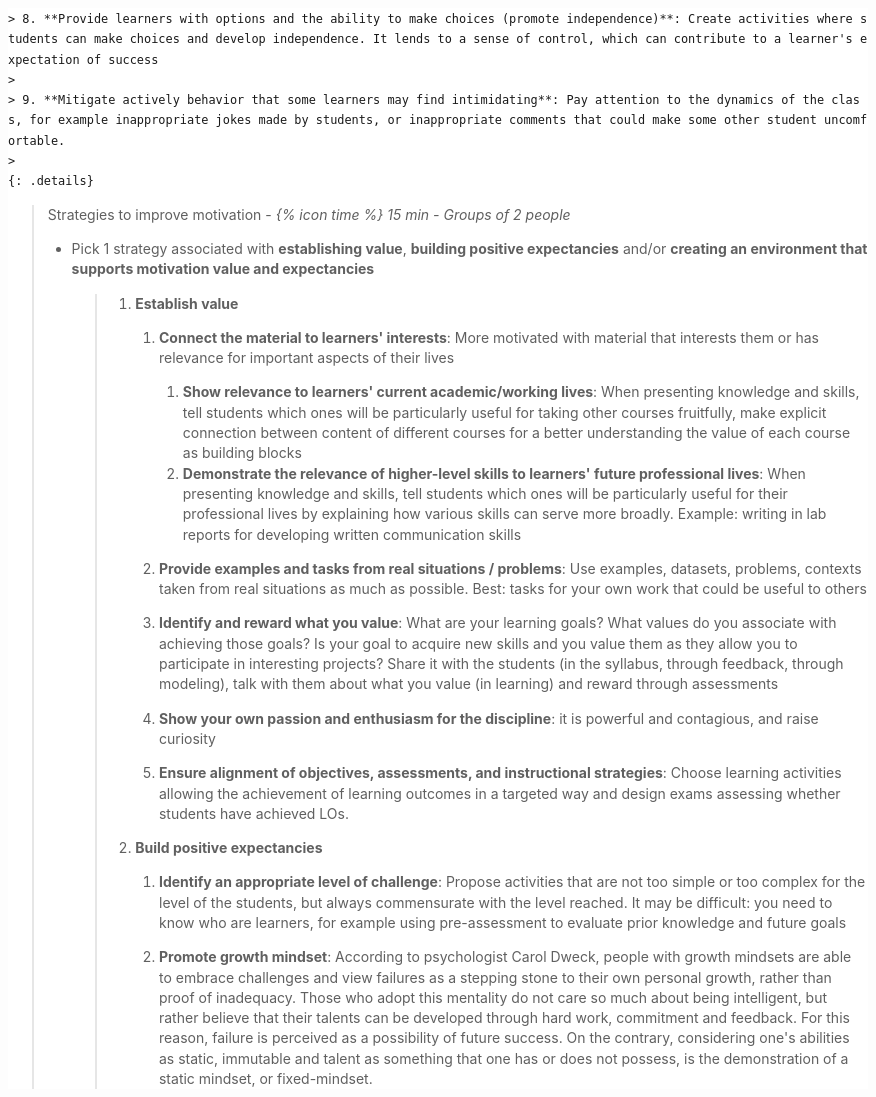     > 8. **Provide learners with options and the ability to make choices (promote independence)**: Create activities where students can make choices and develop independence. It lends to a sense of control, which can contribute to a learner's expectation of success
    >
    > 9. **Mitigate actively behavior that some learners may find intimidating**: Pay attention to the dynamics of the class, for example inappropriate jokes made by students, or inappropriate comments that could make some other student uncomfortable.
    >
    {: .details}

> <hands-on-title>Strategies to improve motivation - _{% icon time %} 15 min - Groups of 2 people_</hands-on-title>
>
> - Pick 1 strategy associated with **establishing value**, **building positive expectancies** and/or **creating an environment that supports motivation value and expectancies**
>
>   > <details-title></details-title>
>   >
>   > 1. **Establish value**
>   >    1. **Connect the material to learners' interests**: More motivated with material that interests them or has relevance for important aspects of their lives
>   >        1. **Show relevance to learners' current academic/working lives**: When presenting knowledge and skills, tell students which ones will be particularly useful for taking other courses fruitfully, make explicit connection between content of different courses for a better understanding the value of each course as building blocks
>   >        2. **Demonstrate the relevance of higher-level skills to learners' future     professional lives**: When presenting knowledge and skills, tell students which ones will be particularly useful for their professional lives by explaining how various skills can serve more broadly. Example: writing in lab reports for developing written communication skills
>   >
>   >    2. **Provide examples and tasks from real situations / problems**: Use examples, datasets, problems, contexts taken from real situations as much as possible. Best: tasks for your own work that could be useful to others
>   >
>   >    3. **Identify and reward what you value**: What are your learning goals? What values do you associate with achieving those goals? Is your goal to acquire new skills and you value them as they allow you to participate in interesting projects? Share it with the students (in the syllabus, through feedback, through modeling), talk with them about what you value (in learning) and reward through assessments
>   >
>   >    4. **Show your own passion and enthusiasm for the discipline**: it is powerful and contagious, and raise curiosity
>   >
>   >    5. **Ensure alignment of objectives, assessments, and instructional strategies**: Choose learning activities allowing the achievement of learning outcomes in a targeted way and design exams assessing whether students have achieved LOs.
>   >
>   > 2. **Build positive expectancies**
>   >
>   >    1. **Identify an appropriate level of challenge**: Propose activities that are not too simple or too complex for the level of the students, but always commensurate with the level reached. It may be difficult: you need to know who are learners, for example using pre-assessment to evaluate prior knowledge and future goals
>   >
>   >    2. **Promote growth mindset**: According to psychologist Carol Dweck, people with growth mindsets are able to embrace challenges and view failures as a stepping stone to their own personal growth, rather than proof of inadequacy. Those who adopt this mentality do not care so much about being intelligent, but rather believe that their talents can be developed through hard work, commitment and feedback. For this reason, failure is perceived as a possibility of future success. On the contrary, considering one's abilities as static, immutable and talent as something that one has or does not possess, is the demonstration of a static mindset, or fixed-mindset.
>   >